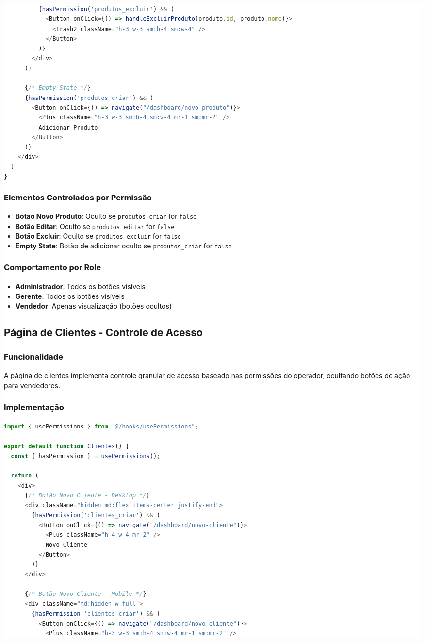 ```typescript
          {hasPermission('produtos_excluir') && (
            <Button onClick={() => handleExcluirProduto(produto.id, produto.nome)}>
              <Trash2 className="h-3 w-3 sm:h-4 sm:w-4" />
            </Button>
          )}
        </div>
      )}

      {/* Empty State */}
      {hasPermission('produtos_criar') && (
        <Button onClick={() => navigate("/dashboard/novo-produto")}>
          <Plus className="h-3 w-3 sm:h-4 sm:w-4 mr-1 sm:mr-2" />
          Adicionar Produto
        </Button>
      )}
    </div>
  );
}
```

### Elementos Controlados por Permissão
- **Botão Novo Produto**: Oculto se `produtos_criar` for `false`
- **Botão Editar**: Oculto se `produtos_editar` for `false`
- **Botão Excluir**: Oculto se `produtos_excluir` for `false`
- **Empty State**: Botão de adicionar oculto se `produtos_criar` for `false`

### Comportamento por Role
- **Administrador**: Todos os botões visíveis
- **Gerente**: Todos os botões visíveis
- **Vendedor**: Apenas visualização (botões ocultos)

## Página de Clientes - Controle de Acesso

### Funcionalidade
A página de clientes implementa controle granular de acesso baseado nas permissões do operador, ocultando botões de ação para vendedores.

### Implementação
```typescript
import { usePermissions } from "@/hooks/usePermissions";

export default function Clientes() {
  const { hasPermission } = usePermissions();
  
  return (
    <div>
      {/* Botão Novo Cliente - Desktop */}
      <div className="hidden md:flex items-center justify-end">
        {hasPermission('clientes_criar') && (
          <Button onClick={() => navigate("/dashboard/novo-cliente")}>
            <Plus className="h-4 w-4 mr-2" />
            Novo Cliente
          </Button>
        )}
      </div>

      {/* Botão Novo Cliente - Mobile */}
      <div className="md:hidden w-full">
        {hasPermission('clientes_criar') && (
          <Button onClick={() => navigate("/dashboard/novo-cliente")}>
            <Plus className="h-3 w-3 sm:h-4 sm:w-4 mr-1 sm:mr-2" />
```